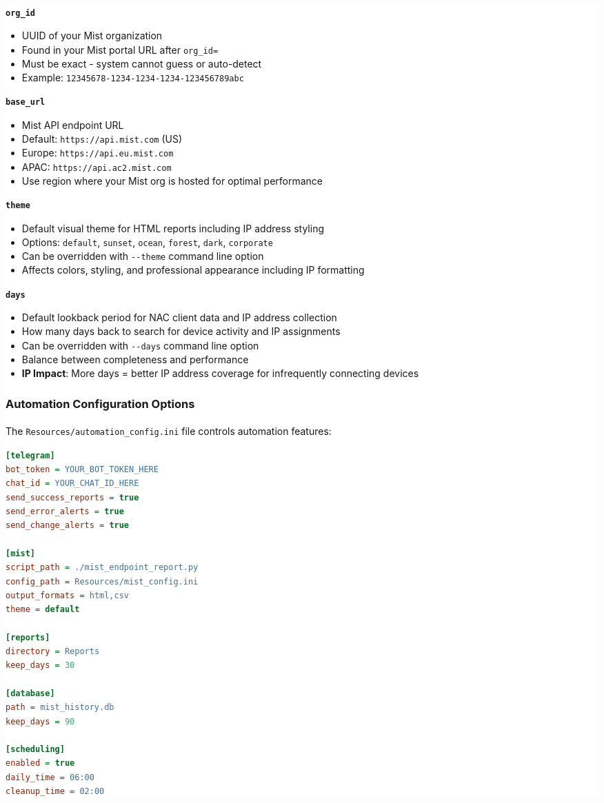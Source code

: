 **`org_id`**
- UUID of your Mist organization
- Found in your Mist portal URL after `org_id=`
- Must be exact - system cannot guess or auto-detect
- Example: `12345678-1234-1234-1234-123456789abc`

**`base_url`**
- Mist API endpoint URL
- Default: `https://api.mist.com` (US)
- Europe: `https://api.eu.mist.com`
- APAC: `https://api.ac2.mist.com`
- Use region where your Mist org is hosted for optimal performance

**`theme`**
- Default visual theme for HTML reports including IP address styling
- Options: `default`, `sunset`, `ocean`, `forest`, `dark`, `corporate`
- Can be overridden with `--theme` command line option
- Affects colors, styling, and professional appearance including IP formatting

**`days`**
- Default lookback period for NAC client data and IP address collection
- How many days back to search for device activity and IP assignments
- Can be overridden with `--days` command line option
- Balance between completeness and performance
- **IP Impact**: More days = better IP address coverage for infrequently connecting devices

### Automation Configuration Options

The `Resources/automation_config.ini` file controls automation features:

```ini
[telegram]
bot_token = YOUR_BOT_TOKEN_HERE
chat_id = YOUR_CHAT_ID_HERE
send_success_reports = true
send_error_alerts = true
send_change_alerts = true

[mist]
script_path = ./mist_endpoint_report.py
config_path = Resources/mist_config.ini
output_formats = html,csv
theme = default

[reports]
directory = Reports
keep_days = 30

[database]
path = mist_history.db
keep_days = 90

[scheduling]
enabled = true
daily_time = 06:00
cleanup_time = 02:00
```
